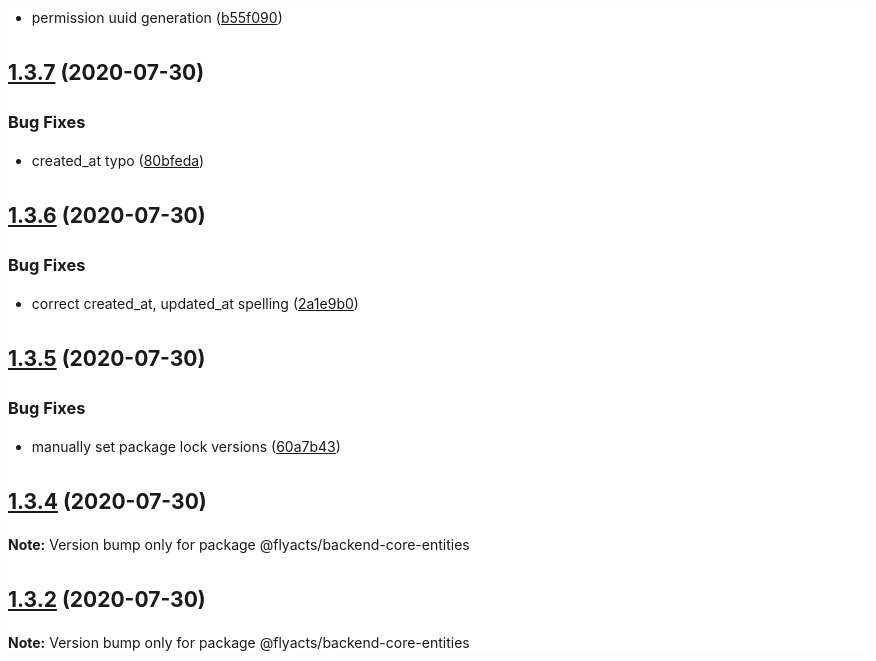 * permission uuid generation ([b55f090](https://github.com/flyacts/backend/commit/b55f090fcbb7e84fcaa623bda54a30583b968e10))





## [1.3.7](https://github.com/flyacts/backend/compare/v1.3.6...v1.3.7) (2020-07-30)


### Bug Fixes

* created_at typo ([80bfeda](https://github.com/flyacts/backend/commit/80bfedaa3ff4e4839be8276c4438b7f004476d93))





## [1.3.6](https://github.com/flyacts/backend/compare/v1.3.5...v1.3.6) (2020-07-30)


### Bug Fixes

* correct created_at, updated_at spelling ([2a1e9b0](https://github.com/flyacts/backend/commit/2a1e9b02d5e3f4f57b9a38eda89c2e1e8ad9d15b))





## [1.3.5](https://github.com/flyacts/backend/compare/v1.3.4...v1.3.5) (2020-07-30)


### Bug Fixes

* manually set package lock versions ([60a7b43](https://github.com/flyacts/backend/commit/60a7b432130dc81b55a6c61a17ece8c47701cc86))





## [1.3.4](https://github.com/flyacts/backend/compare/v1.3.3...v1.3.4) (2020-07-30)

**Note:** Version bump only for package @flyacts/backend-core-entities





## [1.3.2](https://github.com/flyacts/backend/compare/v1.3.1...v1.3.2) (2020-07-30)

**Note:** Version bump only for package @flyacts/backend-core-entities
